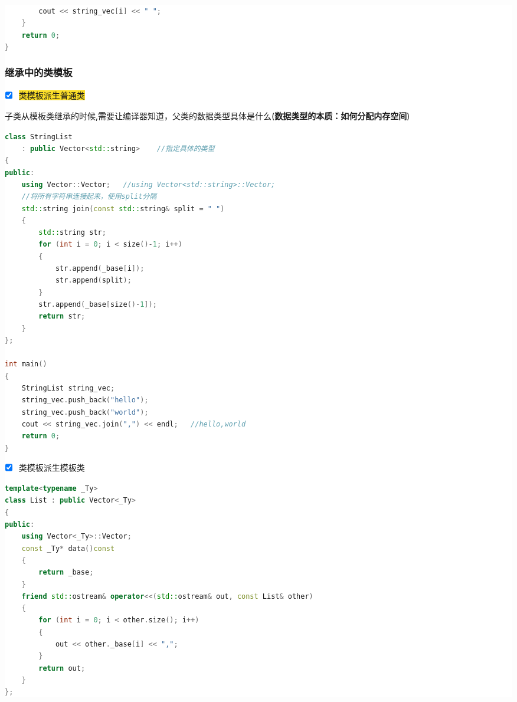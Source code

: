 ```cpp
        cout << string_vec[i] << " ";
    }
    return 0;
}
```

### 继承中的类模板
- [x] <font style="background-color:#FBDE28;">类模板派生普通类</font>

子类从模板类继承的时候,需要让编译器知道，父类的数据类型具体是什么(**数据类型的本质：如何分配内存空间**)

```cpp
class StringList 
    : public Vector<std::string>	//指定具体的类型
{
public:
    using Vector::Vector;	//using Vector<std::string>::Vector;
    //将所有字符串连接起来，使用split分隔
    std::string join(const std::string& split = " ")
    {
        std::string str;
        for (int i = 0; i < size()-1; i++)
        {
            str.append(_base[i]);
            str.append(split);
        }
        str.append(_base[size()-1]);
        return str;
    }
};

int main()
{
    StringList string_vec;
    string_vec.push_back("hello");
    string_vec.push_back("world");
    cout << string_vec.join(",") << endl;	//hello,world
    return 0;
}
```

- [x] 类模板派生模板类

```cpp
template<typename _Ty>
class List : public Vector<_Ty>
{
public:
    using Vector<_Ty>::Vector;
    const _Ty* data()const
    {
        return _base;
    }
    friend std::ostream& operator<<(std::ostream& out, const List& other)
    {
        for (int i = 0; i < other.size(); i++)
        {
            out << other._base[i] << ",";
        }
        return out;
    }
};
```
